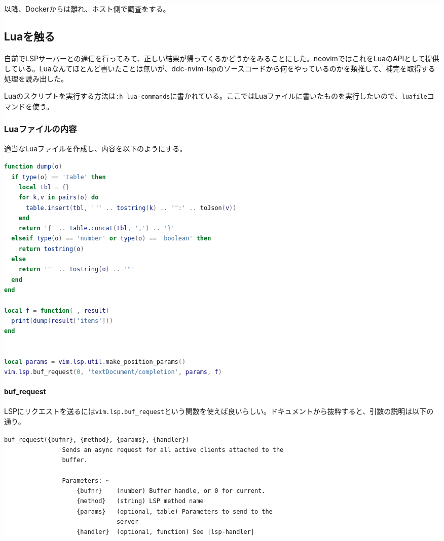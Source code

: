 以降、Dockerからは離れ、ホスト側で調査をする。

## Luaを触る

自前でLSPサーバーとの通信を行ってみて、正しい結果が帰ってくるかどうかをみることにした。neovimではこれをLuaのAPIとして提供している。Luaなんてほとんど書いたことは無いが、ddc-nvim-lspのソースコードから何をやっているのかを類推して、補完を取得する処理を読み出した。

Luaのスクリプトを実行する方法は`:h lua-commands`に書かれている。ここではLuaファイルに書いたものを実行したいので、`luafile`コマンドを使う。

### Luaファイルの内容

適当なLuaファイルを作成し、内容を以下のようにする。

```lua
function dump(o)
  if type(o) == 'table' then
    local tbl = {}
    for k,v in pairs(o) do
      table.insert(tbl, '"' .. tostring(k) .. '":' .. toJson(v))
    end
    return '{' .. table.concat(tbl, ',') .. '}'
  elseif type(o) == 'number' or type(o) == 'boolean' then
    return tostring(o)
  else
    return '"' .. tostring(o) .. '"'
  end
end

local f = function(_, result)
  print(dump(result['items']))
end


local params = vim.lsp.util.make_position_params()
vim.lsp.buf_request(0, 'textDocument/completion', params, f)
```

#### buf_request

LSPにリクエストを送るには`vim.lsp.buf_request`という関数を使えば良いらしい。ドキュメントから抜粋すると、引数の説明は以下の通り。

```txt
buf_request({bufnr}, {method}, {params}, {handler})
                Sends an async request for all active clients attached to the
                buffer.

                Parameters: ~
                    {bufnr}    (number) Buffer handle, or 0 for current.
                    {method}   (string) LSP method name
                    {params}   (optional, table) Parameters to send to the
                               server
                    {handler}  (optional, function) See |lsp-handler|
```
